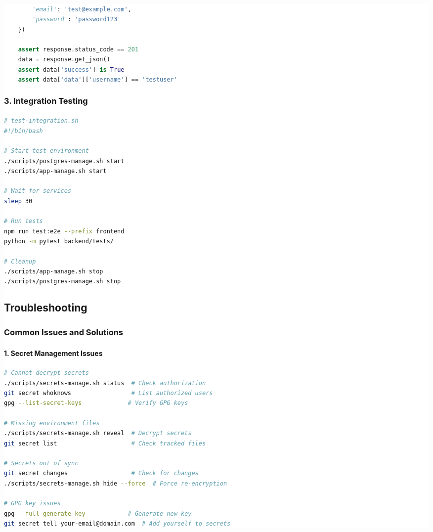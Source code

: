 ```python
        'email': 'test@example.com',
        'password': 'password123'
    })
    
    assert response.status_code == 201
    data = response.get_json()
    assert data['success'] is True
    assert data['data']['username'] == 'testuser'
```

### 3. Integration Testing

```bash
# test-integration.sh
#!/bin/bash

# Start test environment
./scripts/postgres-manage.sh start
./scripts/app-manage.sh start

# Wait for services
sleep 30

# Run tests
npm run test:e2e --prefix frontend
python -m pytest backend/tests/

# Cleanup
./scripts/app-manage.sh stop
./scripts/postgres-manage.sh stop
```

## Troubleshooting

### Common Issues and Solutions

#### 1. Secret Management Issues

```bash
# Cannot decrypt secrets
./scripts/secrets-manage.sh status  # Check authorization
git secret whoknows                 # List authorized users
gpg --list-secret-keys             # Verify GPG keys

# Missing environment files
./scripts/secrets-manage.sh reveal  # Decrypt secrets
git secret list                     # Check tracked files

# Secrets out of sync
git secret changes                  # Check for changes
./scripts/secrets-manage.sh hide --force  # Force re-encryption

# GPG key issues
gpg --full-generate-key            # Generate new key
git secret tell your-email@domain.com  # Add yourself to secrets
```
